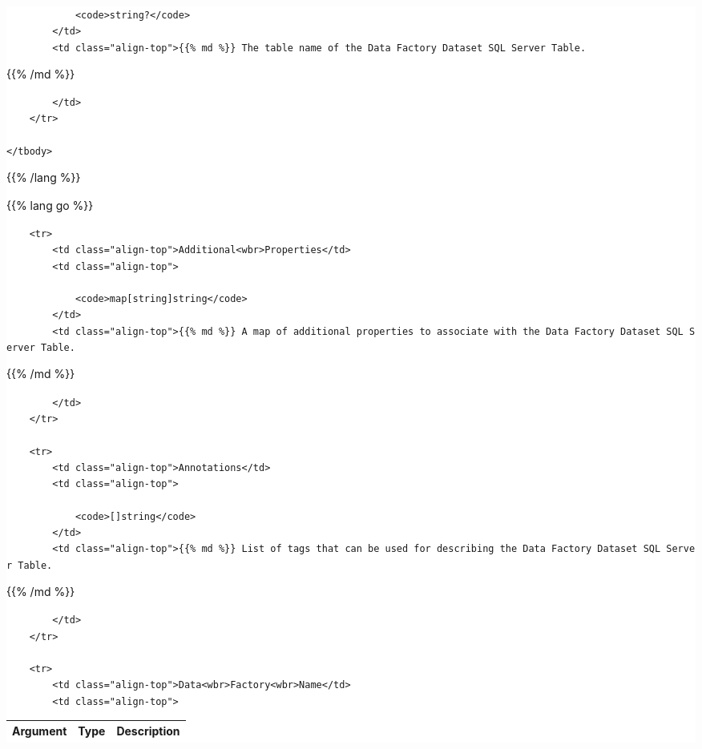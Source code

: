                 <code>string?</code>
            </td>
            <td class="align-top">{{% md %}} The table name of the Data Factory Dataset SQL Server Table.
 {{% /md %}}

            
            </td>
        </tr>
    
    </tbody>
</table>


{{% /lang %}}


{{% lang go %}}


<table class="ml-6">
    <thead>
        <tr>
            <th>Argument</th>
            <th>Type</th>
            <th>Description</th>
        </tr>
    </thead>
    <tbody>
    
        <tr>
            <td class="align-top">Additional<wbr>Properties</td>
            <td class="align-top">
                
                <code>map[string]string</code>
            </td>
            <td class="align-top">{{% md %}} A map of additional properties to associate with the Data Factory Dataset SQL Server Table.
 {{% /md %}}

            
            </td>
        </tr>
    
        <tr>
            <td class="align-top">Annotations</td>
            <td class="align-top">
                
                <code>[]string</code>
            </td>
            <td class="align-top">{{% md %}} List of tags that can be used for describing the Data Factory Dataset SQL Server Table.
 {{% /md %}}

            
            </td>
        </tr>
    
        <tr>
            <td class="align-top">Data<wbr>Factory<wbr>Name</td>
            <td class="align-top">
                